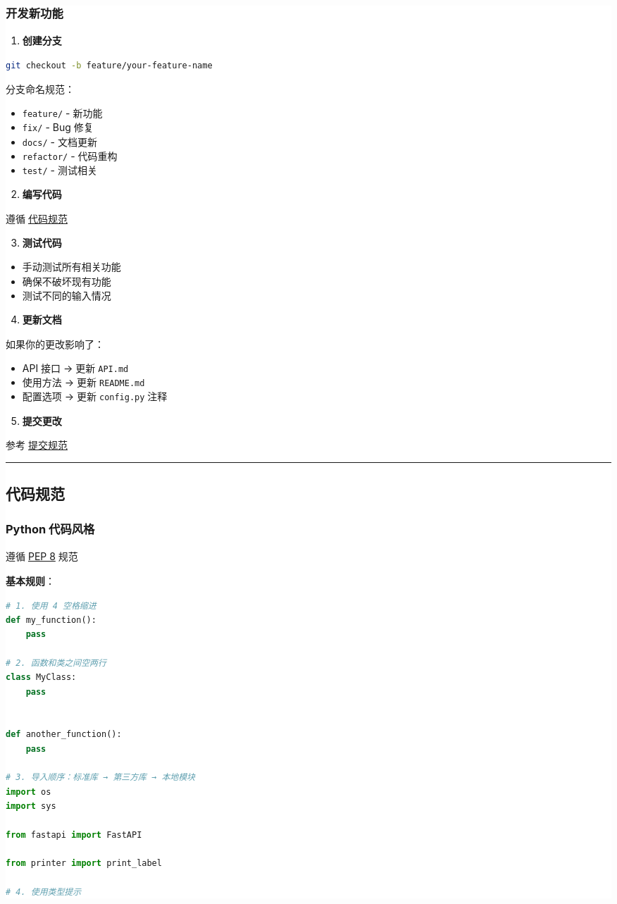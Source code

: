 ### 开发新功能

1. **创建分支**

```bash
git checkout -b feature/your-feature-name
```

分支命名规范：

- `feature/` - 新功能
- `fix/` - Bug 修复
- `docs/` - 文档更新
- `refactor/` - 代码重构
- `test/` - 测试相关

2. **编写代码**

遵循 [代码规范](#代码规范)

3. **测试代码**

- 手动测试所有相关功能
- 确保不破坏现有功能
- 测试不同的输入情况

4. **更新文档**

如果你的更改影响了：

- API 接口 → 更新 `API.md`
- 使用方法 → 更新 `README.md`
- 配置选项 → 更新 `config.py` 注释

5. **提交更改**

参考 [提交规范](#提交规范)

---

## 代码规范

### Python 代码风格

遵循 [PEP 8](https://pep8.org/) 规范

**基本规则**：

```python
# 1. 使用 4 空格缩进
def my_function():
    pass

# 2. 函数和类之间空两行
class MyClass:
    pass


def another_function():
    pass

# 3. 导入顺序：标准库 → 第三方库 → 本地模块
import os
import sys

from fastapi import FastAPI

from printer import print_label

# 4. 使用类型提示
```